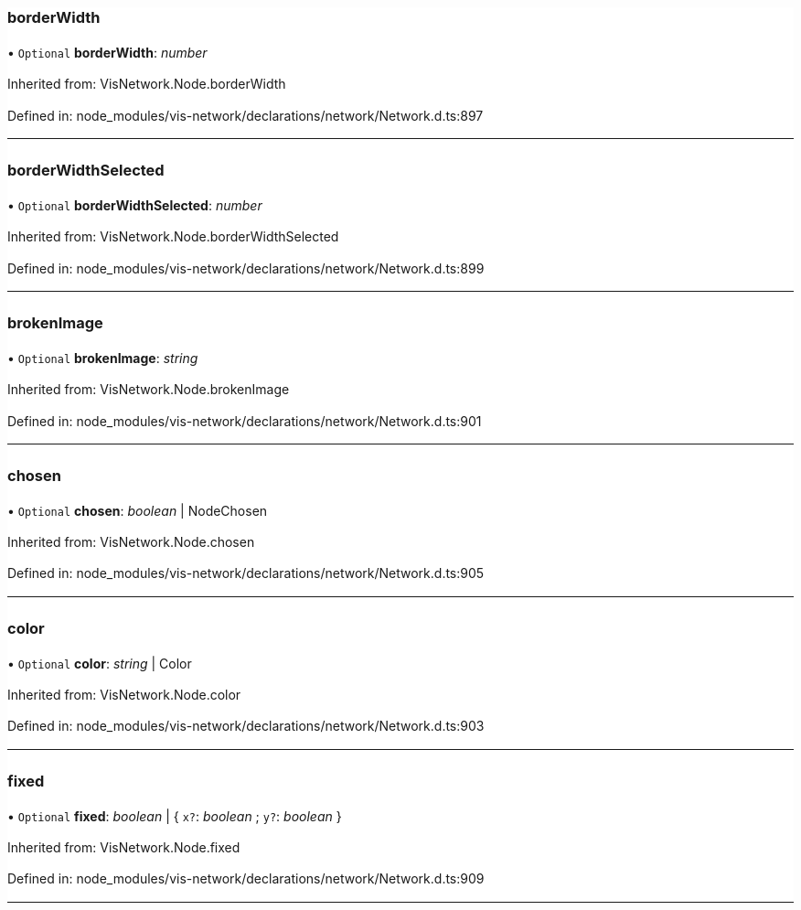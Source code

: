 ### borderWidth

• `Optional` **borderWidth**: *number*

Inherited from: VisNetwork.Node.borderWidth

Defined in: node_modules/vis-network/declarations/network/Network.d.ts:897

___

### borderWidthSelected

• `Optional` **borderWidthSelected**: *number*

Inherited from: VisNetwork.Node.borderWidthSelected

Defined in: node_modules/vis-network/declarations/network/Network.d.ts:899

___

### brokenImage

• `Optional` **brokenImage**: *string*

Inherited from: VisNetwork.Node.brokenImage

Defined in: node_modules/vis-network/declarations/network/Network.d.ts:901

___

### chosen

• `Optional` **chosen**: *boolean* \| NodeChosen

Inherited from: VisNetwork.Node.chosen

Defined in: node_modules/vis-network/declarations/network/Network.d.ts:905

___

### color

• `Optional` **color**: *string* \| Color

Inherited from: VisNetwork.Node.color

Defined in: node_modules/vis-network/declarations/network/Network.d.ts:903

___

### fixed

• `Optional` **fixed**: *boolean* \| { `x?`: *boolean* ; `y?`: *boolean*  }

Inherited from: VisNetwork.Node.fixed

Defined in: node_modules/vis-network/declarations/network/Network.d.ts:909

___
